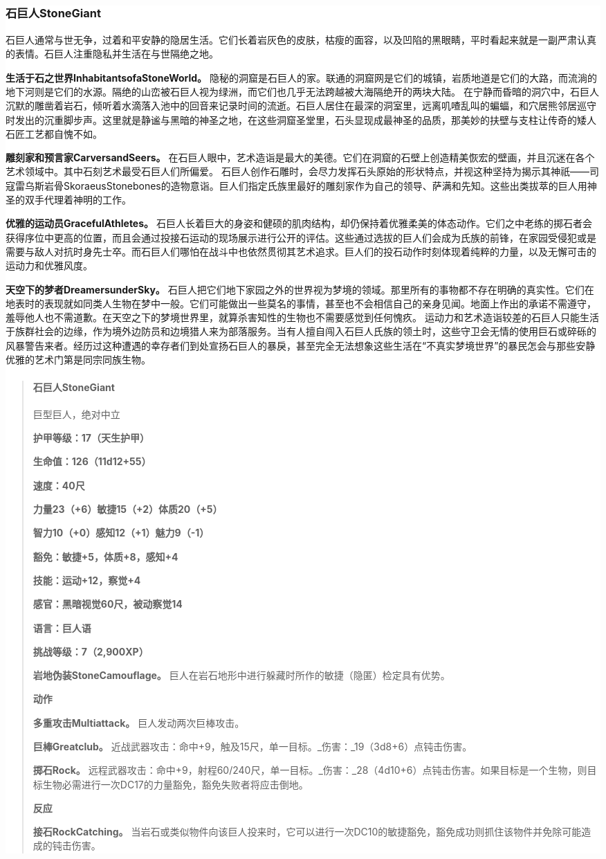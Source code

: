 ### **石巨人StoneGiant**

石巨人通常与世无争，过着和平安静的隐居生活。它们长着岩灰色的皮肤，枯瘦的面容，以及凹陷的黑眼睛，平时看起来就是一副严肃认真的表情。石巨人注重隐私并生活在与世隔绝之地。

**生活于石之世界InhabitantsofaStoneWorld。** 隐秘的洞窟是石巨人的家。联通的洞窟网是它们的城镇，岩质地道是它们的大路，而流淌的地下河则是它们的水源。隔绝的山峦被石巨人视为绿洲，而它们也几乎无法跨越被大海隔绝开的两块大陆。
在宁静而昏暗的洞穴中，石巨人沉默的雕凿着岩石，倾听着水滴落入池中的回音来记录时间的流逝。石巨人居住在最深的洞室里，远离叽喳乱叫的蝙蝠，和穴居熊邻居巡守时发出的沉重脚步声。这里就是静谧与黑暗的神圣之地，在这些洞窟圣堂里，石头显现成最神圣的品质，那美妙的扶壁与支柱让传奇的矮人石匠工艺都自愧不如。

**雕刻家和预言家CarversandSeers。** 在石巨人眼中，艺术造诣是最大的美德。它们在洞窟的石壁上创造精美恢宏的壁画，并且沉迷在各个艺术领域中。其中石刻艺术最受石巨人们所偏爱。
石巨人创作石雕时，会尽力发挥石头原始的形状特点，并视这种坚持为揭示其神祇——司寇雷乌斯岩骨SkoraeusStonebones的造物意诣。巨人们指定氏族里最好的雕刻家作为自己的领导、萨满和先知。这些出类拔萃的巨人用神圣的双手代理着神明的工作。

**优雅的运动员GracefulAthletes。** 石巨人长着巨大的身姿和健硕的肌肉结构，却仍保持着优雅柔美的体态动作。它们之中老练的掷石者会获得序位中更高的位置，而且会通过投接石运动的现场展示进行公开的评估。这些通过选拔的巨人们会成为氏族的前锋，在家园受侵犯或是需要与敌人对抗时身先士卒。而石巨人们哪怕在战斗中也依然贯彻其艺术追求。巨人们的投石动作时刻体现着纯粹的力量，以及无懈可击的运动力和优雅风度。

**天空下的梦者DreamersunderSky。** 石巨人把它们地下家园之外的世界视为梦境的领域。那里所有的事物都不存在明确的真实性。它们在地表时的表现就如同类人生物在梦中一般。它们可能做出一些莫名的事情，甚至也不会相信自己的亲身见闻。地面上作出的承诺不需遵守，羞辱他人也不需道歉。在天空之下的梦境世界里，就算杀害知性的生物也不需要感觉到任何愧疚。
运动力和艺术造诣较差的石巨人只能生活于族群社会的边缘，作为境外边防员和边境猎人来为部落服务。当有人擅自闯入石巨人氏族的领土时，这些守卫会无情的使用巨石或碎砾的风暴警告来者。经历过这种遭遇的幸存者们到处宣扬石巨人的暴戾，甚至完全无法想象这些生活在“不真实梦境世界”的暴民怎会与那些安静优雅的艺术门第是同宗同族生物。

> #### 石巨人StoneGiant
>
> 巨型巨人，绝对中立
>
> **护甲等级：17（天生护甲）**
>
> **生命值：126（11d12+55）**
>
> **速度：40尺**
>
> **力量23（+6）敏捷15（+2）体质20（+5）**
>
> **智力10（+0）感知12（+1）魅力9（-1）**
>
> **豁免：敏捷+5，体质+8，感知+4**
>
> **技能：运动+12，察觉+4**
>
> **感官：黑暗视觉60尺，被动察觉14**
>
> **语言：巨人语**
>
> **挑战等级：7（2,900XP）**
>
> **岩地伪装StoneCamouflage。** 巨人在岩石地形中进行躲藏时所作的敏捷（隐匿）检定具有优势。
>
> **动作**
>
> **多重攻击Multiattack。** 巨人发动两次巨棒攻击。
>
> **巨棒Greatclub。** 近战武器攻击：命中+9，触及15尺，单一目标。_伤害：_19（3d8+6）点钝击伤害。
>
> **掷石Rock。** 远程武器攻击：命中+9，射程60/240尺，单一目标。_伤害：_28（4d10+6）点钝击伤害。如果目标是一个生物，则目标生物必需进行一次DC17的力量豁免，豁免失败者将应击倒地。
>
> **反应**
>
> **接石RockCatching。** 当岩石或类似物件向该巨人投来时，它可以进行一次DC10的敏捷豁免，豁免成功则抓住该物件并免除可能造成的钝击伤害。
